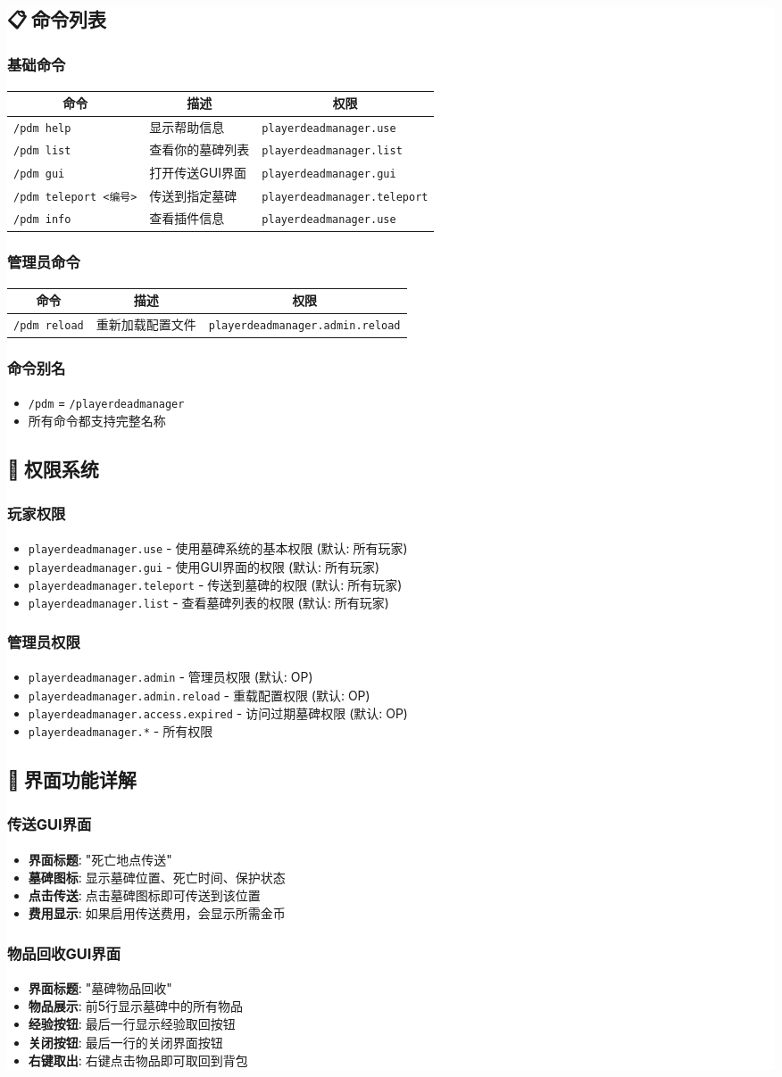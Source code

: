## 📋 命令列表

### 基础命令
| 命令 | 描述 | 权限 |
|------|------|------|
| `/pdm help` | 显示帮助信息 | `playerdeadmanager.use` |
| `/pdm list` | 查看你的墓碑列表 | `playerdeadmanager.list` |
| `/pdm gui` | 打开传送GUI界面 | `playerdeadmanager.gui` |
| `/pdm teleport <编号>` | 传送到指定墓碑 | `playerdeadmanager.teleport` |
| `/pdm info` | 查看插件信息 | `playerdeadmanager.use` |

### 管理员命令
| 命令 | 描述 | 权限 |
|------|------|------|
| `/pdm reload` | 重新加载配置文件 | `playerdeadmanager.admin.reload` |

### 命令别名
- `/pdm` = `/playerdeadmanager`
- 所有命令都支持完整名称

## 🔐 权限系统

### 玩家权限
- `playerdeadmanager.use` - 使用墓碑系统的基本权限 (默认: 所有玩家)
- `playerdeadmanager.gui` - 使用GUI界面的权限 (默认: 所有玩家)
- `playerdeadmanager.teleport` - 传送到墓碑的权限 (默认: 所有玩家)
- `playerdeadmanager.list` - 查看墓碑列表的权限 (默认: 所有玩家)

### 管理员权限
- `playerdeadmanager.admin` - 管理员权限 (默认: OP)
- `playerdeadmanager.admin.reload` - 重载配置权限 (默认: OP)
- `playerdeadmanager.access.expired` - 访问过期墓碑权限 (默认: OP)
- `playerdeadmanager.*` - 所有权限

## 🎨 界面功能详解

### 传送GUI界面
- **界面标题**: "死亡地点传送"
- **墓碑图标**: 显示墓碑位置、死亡时间、保护状态
- **点击传送**: 点击墓碑图标即可传送到该位置
- **费用显示**: 如果启用传送费用，会显示所需金币

### 物品回收GUI界面
- **界面标题**: "墓碑物品回收"
- **物品展示**: 前5行显示墓碑中的所有物品
- **经验按钮**: 最后一行显示经验取回按钮
- **关闭按钮**: 最后一行的关闭界面按钮
- **右键取出**: 右键点击物品即可取回到背包
